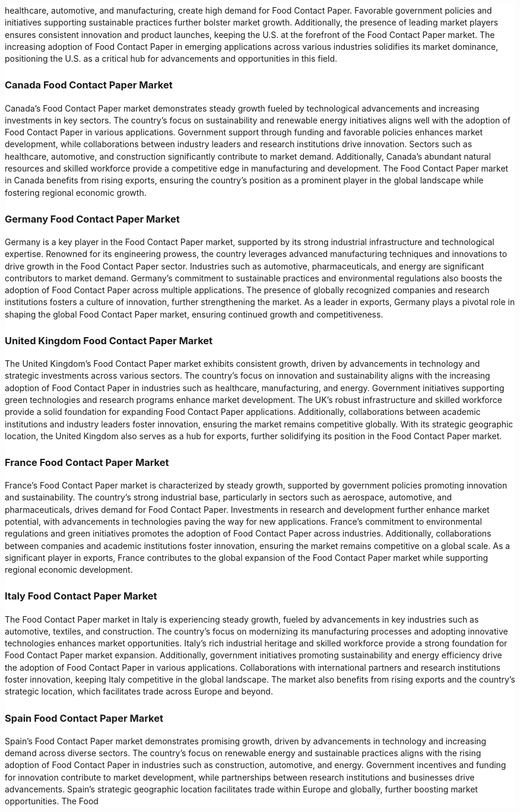 healthcare, automotive, and manufacturing, create high demand for Food Contact Paper. Favorable government policies and initiatives supporting sustainable practices further bolster market growth. Additionally, the presence of leading market players ensures consistent innovation and product launches, keeping the U.S. at the forefront of the Food Contact Paper market. The increasing adoption of Food Contact Paper in emerging applications across various industries solidifies its market dominance, positioning the U.S. as a critical hub for advancements and opportunities in this field.</p><h3>Canada Food Contact Paper Market</h3><p>Canada&rsquo;s Food Contact Paper market demonstrates steady growth fueled by technological advancements and increasing investments in key sectors. The country&rsquo;s focus on sustainability and renewable energy initiatives aligns well with the adoption of Food Contact Paper in various applications. Government support through funding and favorable policies enhances market development, while collaborations between industry leaders and research institutions drive innovation. Sectors such as healthcare, automotive, and construction significantly contribute to market demand. Additionally, Canada&rsquo;s abundant natural resources and skilled workforce provide a competitive edge in manufacturing and development. The Food Contact Paper market in Canada benefits from rising exports, ensuring the country&rsquo;s position as a prominent player in the global landscape while fostering regional economic growth.</p><h3>Germany Food Contact Paper Market</h3><p>Germany is a key player in the Food Contact Paper market, supported by its strong industrial infrastructure and technological expertise. Renowned for its engineering prowess, the country leverages advanced manufacturing techniques and innovations to drive growth in the Food Contact Paper sector. Industries such as automotive, pharmaceuticals, and energy are significant contributors to market demand. Germany&rsquo;s commitment to sustainable practices and environmental regulations also boosts the adoption of Food Contact Paper across multiple applications. The presence of globally recognized companies and research institutions fosters a culture of innovation, further strengthening the market. As a leader in exports, Germany plays a pivotal role in shaping the global Food Contact Paper market, ensuring continued growth and competitiveness.</p><h3>United Kingdom Food Contact Paper Market</h3><p>The United Kingdom&rsquo;s Food Contact Paper market exhibits consistent growth, driven by advancements in technology and strategic investments across various sectors. The country&rsquo;s focus on innovation and sustainability aligns with the increasing adoption of Food Contact Paper in industries such as healthcare, manufacturing, and energy. Government initiatives supporting green technologies and research programs enhance market development. The UK&rsquo;s robust infrastructure and skilled workforce provide a solid foundation for expanding Food Contact Paper applications. Additionally, collaborations between academic institutions and industry leaders foster innovation, ensuring the market remains competitive globally. With its strategic geographic location, the United Kingdom also serves as a hub for exports, further solidifying its position in the Food Contact Paper market.</p><h3>France Food Contact Paper Market</h3><p>France&rsquo;s Food Contact Paper market is characterized by steady growth, supported by government policies promoting innovation and sustainability. The country&rsquo;s strong industrial base, particularly in sectors such as aerospace, automotive, and pharmaceuticals, drives demand for Food Contact Paper. Investments in research and development further enhance market potential, with advancements in technologies paving the way for new applications. France&rsquo;s commitment to environmental regulations and green initiatives promotes the adoption of Food Contact Paper across industries. Additionally, collaborations between companies and academic institutions foster innovation, ensuring the market remains competitive on a global scale. As a significant player in exports, France contributes to the global expansion of the Food Contact Paper market while supporting regional economic development.</p><h3>Italy Food Contact Paper Market</h3><p>The Food Contact Paper market in Italy is experiencing steady growth, fueled by advancements in key industries such as automotive, textiles, and construction. The country&rsquo;s focus on modernizing its manufacturing processes and adopting innovative technologies enhances market opportunities. Italy&rsquo;s rich industrial heritage and skilled workforce provide a strong foundation for Food Contact Paper market expansion. Additionally, government initiatives promoting sustainability and energy efficiency drive the adoption of Food Contact Paper in various applications. Collaborations with international partners and research institutions foster innovation, keeping Italy competitive in the global landscape. The market also benefits from rising exports and the country&rsquo;s strategic location, which facilitates trade across Europe and beyond.</p><h3>Spain Food Contact Paper Market</h3><p>Spain&rsquo;s Food Contact Paper market demonstrates promising growth, driven by advancements in technology and increasing demand across diverse sectors. The country&rsquo;s focus on renewable energy and sustainable practices aligns with the rising adoption of Food Contact Paper in industries such as construction, automotive, and energy. Government incentives and funding for innovation contribute to market development, while partnerships between research institutions and businesses drive advancements. Spain&rsquo;s strategic geographic location facilitates trade within Europe and globally, further boosting market opportunities. The Food